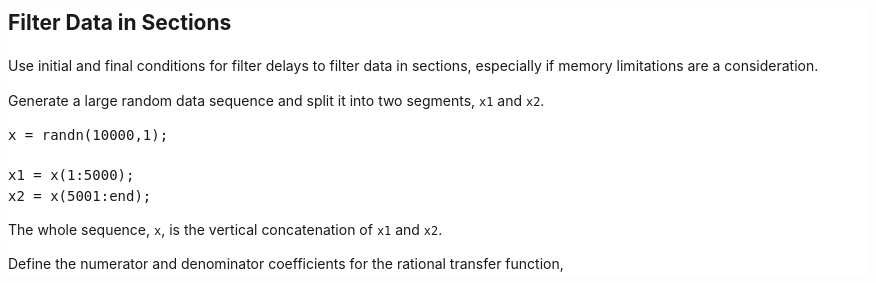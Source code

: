 
## Filter Data in Sections

Use initial and final conditions for filter delays to filter data in sections, especially if memory limitations are a consideration.

Generate a large random data sequence and split it into two segments, `x1` and `x2`.

<pre class="mcode">
x = randn(10000,1);

x1 = x(1:5000);
x2 = x(5001:end);
</pre>

The whole sequence, `x`, is the vertical concatenation of `x1` and `x2`.

Define the numerator and denominator coefficients for the rational transfer function, 


<div class="code_responsive">
